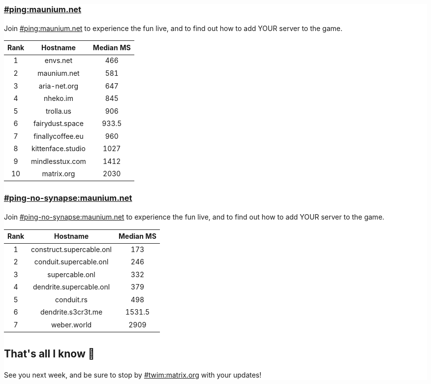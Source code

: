 ### [#ping:maunium.net](https://matrix.to/#/#ping:maunium.net)

Join [#ping:maunium.net](https://matrix.to/#/#ping:maunium.net) to experience the fun live, and to find out how to add YOUR server to the game.

|Rank|Hostname|Median MS|
|:---:|:---:|:---:|
|1|envs.net|466|
|2|maunium.net|581|
|3|aria-net.org|647|
|4|nheko.im|845|
|5|trolla.us|906|
|6|fairydust.space|933.5|
|7|finallycoffee.eu|960|
|8|kittenface.studio|1027|
|9|mindlesstux.com|1412|
|10|matrix.org|2030|

### [#ping-no-synapse:maunium.net](https://matrix.to/#/#ping-no-synapse:maunium.net)

Join [#ping-no-synapse:maunium.net](https://matrix.to/#/#ping-no-synapse:maunium.net) to experience the fun live, and to find out how to add YOUR server to the game.

|Rank|Hostname|Median MS|
|:---:|:---:|:---:|
|1|construct.supercable.onl|173|
|2|conduit.supercable.onl|246|
|3|supercable.onl|332|
|4|dendrite.supercable.onl|379|
|5|conduit.rs|498|
|6|dendrite.s3cr3t.me|1531.5|
|7|weber.world|2909|

## That's all I know 🏁

See you next week, and be sure to stop by [#twim:matrix.org] with your updates!

[#TWIM:matrix.org]: https://matrix.to/#/#TWIM:matrix.org
